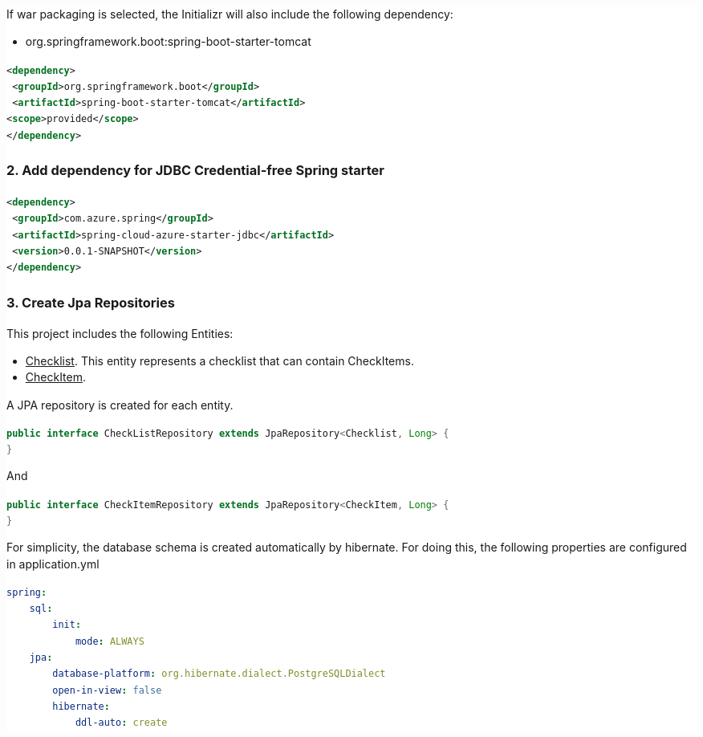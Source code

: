 If war packaging is selected, the Initializr will also include the following dependency:

* org.springframework.boot:spring-boot-starter-tomcat

```xml
<dependency>
 <groupId>org.springframework.boot</groupId>
 <artifactId>spring-boot-starter-tomcat</artifactId>
<scope>provided</scope>
</dependency>
```

### 2. Add dependency for JDBC Credential-free Spring starter

```xml
<dependency>
 <groupId>com.azure.spring</groupId>
 <artifactId>spring-cloud-azure-starter-jdbc</artifactId>
 <version>0.0.1-SNAPSHOT</version>
</dependency>
```

### 3. Create Jpa Repositories

This project includes the following Entities:

* [Checklist](./src/main/java/com/microsoft/azure/samples/springcredentialfree/model/Checklist.java). This entity represents a checklist that can contain CheckItems.
* [CheckItem](./src/main/java/com/microsoft/azure/samples/springcredentialfree/model/Checklist.java).

A JPA repository is created for each entity.

```java
public interface CheckListRepository extends JpaRepository<Checklist, Long> {
}
```

And

```java
public interface CheckItemRepository extends JpaRepository<CheckItem, Long> {
}
```

For simplicity, the database schema is created automatically by hibernate. For doing this, the following properties are configured in application.yml

```yaml
spring:
    sql:
        init:
            mode: ALWAYS
    jpa:
        database-platform: org.hibernate.dialect.PostgreSQLDialect
        open-in-view: false
        hibernate:
            ddl-auto: create
```
